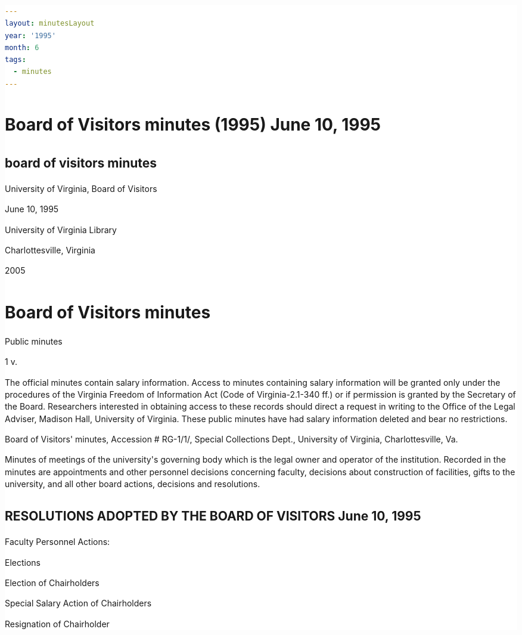 ```yaml
---
layout: minutesLayout
year: '1995'
month: 6
tags:
  - minutes
---
```

Board of Visitors minutes (1995) June 10, 1995
==============================================

board of visitors minutes
-------------------------

University of Virginia, Board of Visitors

June 10, 1995

University of Virginia Library

Charlottesville, Virginia

2005

Board of Visitors minutes
=========================

Public minutes

1 v.

The official minutes contain salary information. Access to minutes containing salary information will be granted only under the procedures of the Virginia Freedom of Information Act (Code of Virginia-2.1-340 ff.) or if permission is granted by the Secretary of the Board. Researchers interested in obtaining access to these records should direct a request in writing to the Office of the Legal Adviser, Madison Hall, University of Virginia. These public minutes have had salary information deleted and bear no restrictions.

Board of Visitors' minutes, Accession # RG-1/1/, Special Collections Dept., University of Virginia, Charlottesville, Va.

Minutes of meetings of the university's governing body which is the legal owner and operator of the institution. Recorded in the minutes are appointments and other personnel decisions concerning faculty, decisions about construction of facilities, gifts to the university, and all other board actions, decisions and resolutions.

RESOLUTIONS ADOPTED BY THE BOARD OF VISITORS June 10, 1995
----------------------------------------------------------

Faculty Personnel Actions:

Elections

Election of Chairholders

Special Salary Action of Chairholders

Resignation of Chairholder

